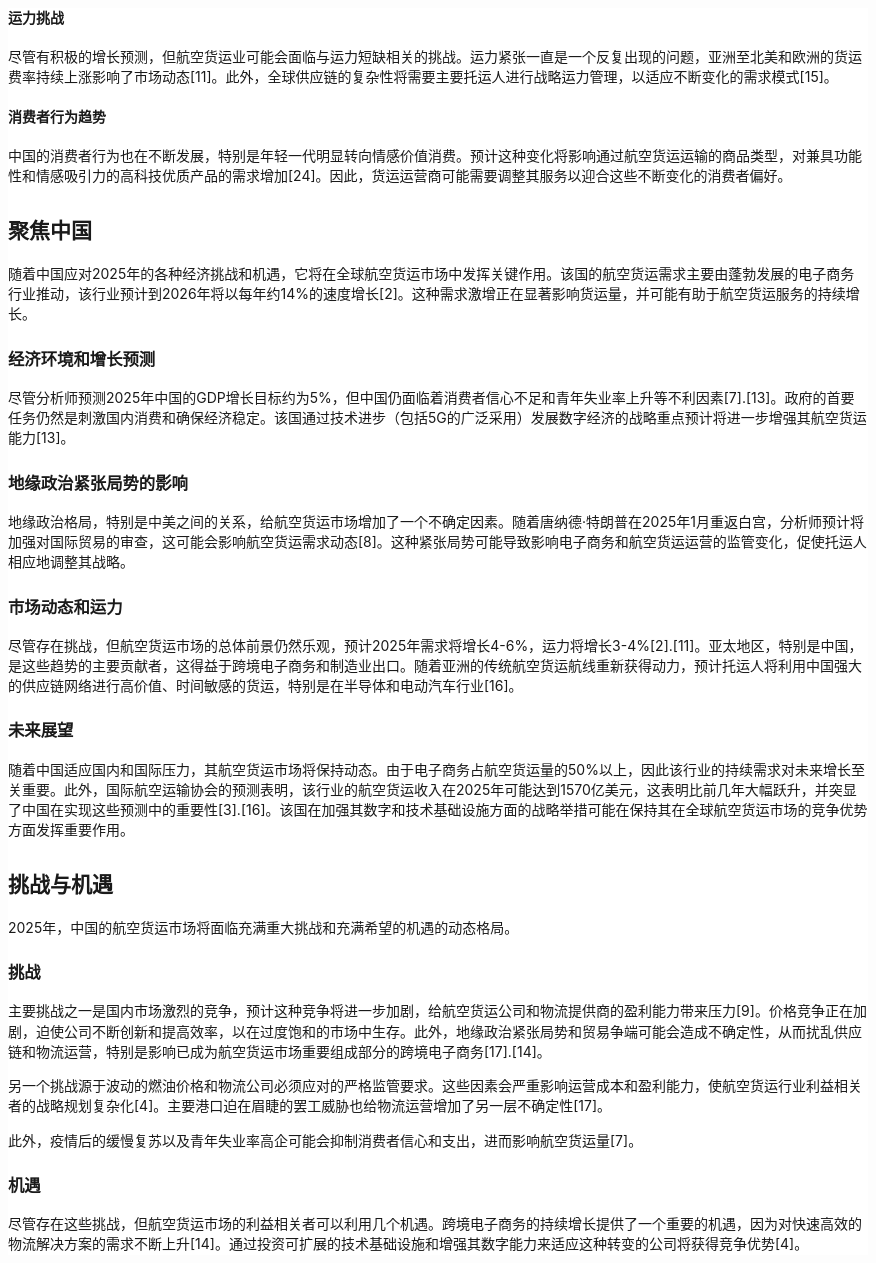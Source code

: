 #### 运力挑战

尽管有积极的增长预测，但航空货运业可能会面临与运力短缺相关的挑战。运力紧张一直是一个反复出现的问题，亚洲至北美和欧洲的货运费率持续上涨影响了市场动态[11]。此外，全球供应链的复杂性将需要主要托运人进行战略运力管理，以适应不断变化的需求模式[15]。

#### 消费者行为趋势

中国的消费者行为也在不断发展，特别是年轻一代明显转向情感价值消费。预计这种变化将影响通过航空货运运输的商品类型，对兼具功能性和情感吸引力的高科技优质产品的需求增加[24]。因此，货运运营商可能需要调整其服务以迎合这些不断变化的消费者偏好。

## 聚焦中国

随着中国应对2025年的各种经济挑战和机遇，它将在全球航空货运市场中发挥关键作用。该国的航空货运需求主要由蓬勃发展的电子商务行业推动，该行业预计到2026年将以每年约14%的速度增长[2]。这种需求激增正在显著影响货运量，并可能有助于航空货运服务的持续增长。

### 经济环境和增长预测

尽管分析师预测2025年中国的GDP增长目标约为5%，但中国仍面临着消费者信心不足和青年失业率上升等不利因素[7].[13]。政府的首要任务仍然是刺激国内消费和确保经济稳定。该国通过技术进步（包括5G的广泛采用）发展数字经济的战略重点预计将进一步增强其航空货运能力[13]。

### 地缘政治紧张局势的影响

地缘政治格局，特别是中美之间的关系，给航空货运市场增加了一个不确定因素。随着唐纳德·特朗普在2025年1月重返白宫，分析师预计将加强对国际贸易的审查，这可能会影响航空货运需求动态[8]。这种紧张局势可能导致影响电子商务和航空货运运营的监管变化，促使托运人相应地调整其战略。

### 市场动态和运力

尽管存在挑战，但航空货运市场的总体前景仍然乐观，预计2025年需求将增长4-6%，运力将增长3-4%[2].[11]。亚太地区，特别是中国，是这些趋势的主要贡献者，这得益于跨境电子商务和制造业出口。随着亚洲的传统航空货运航线重新获得动力，预计托运人将利用中国强大的供应链网络进行高价值、时间敏感的货运，特别是在半导体和电动汽车行业[16]。

### 未来展望

随着中国适应国内和国际压力，其航空货运市场将保持动态。由于电子商务占航空货运量的50%以上，因此该行业的持续需求对未来增长至关重要。此外，国际航空运输协会的预测表明，该行业的航空货运收入在2025年可能达到1570亿美元，这表明比前几年大幅跃升，并突显了中国在实现这些预测中的重要性[3].[16]。该国在加强其数字和技术基础设施方面的战略举措可能在保持其在全球航空货运市场的竞争优势方面发挥重要作用。

## 挑战与机遇

2025年，中国的航空货运市场将面临充满重大挑战和充满希望的机遇的动态格局。

### 挑战

主要挑战之一是国内市场激烈的竞争，预计这种竞争将进一步加剧，给航空货运公司和物流提供商的盈利能力带来压力[9]。价格竞争正在加剧，迫使公司不断创新和提高效率，以在过度饱和的市场中生存。此外，地缘政治紧张局势和贸易争端可能会造成不确定性，从而扰乱供应链和物流运营，特别是影响已成为航空货运市场重要组成部分的跨境电子商务[17].[14]。

另一个挑战源于波动的燃油价格和物流公司必须应对的严格监管要求。这些因素会严重影响运营成本和盈利能力，使航空货运行业利益相关者的战略规划复杂化[4]。主要港口迫在眉睫的罢工威胁也给物流运营增加了另一层不确定性[17]。

此外，疫情后的缓慢复苏以及青年失业率高企可能会抑制消费者信心和支出，进而影响航空货运量[7]。

### 机遇

尽管存在这些挑战，但航空货运市场的利益相关者可以利用几个机遇。跨境电子商务的持续增长提供了一个重要的机遇，因为对快速高效的物流解决方案的需求不断上升[14]。通过投资可扩展的技术基础设施和增强其数字能力来适应这种转变的公司将获得竞争优势[4]。

